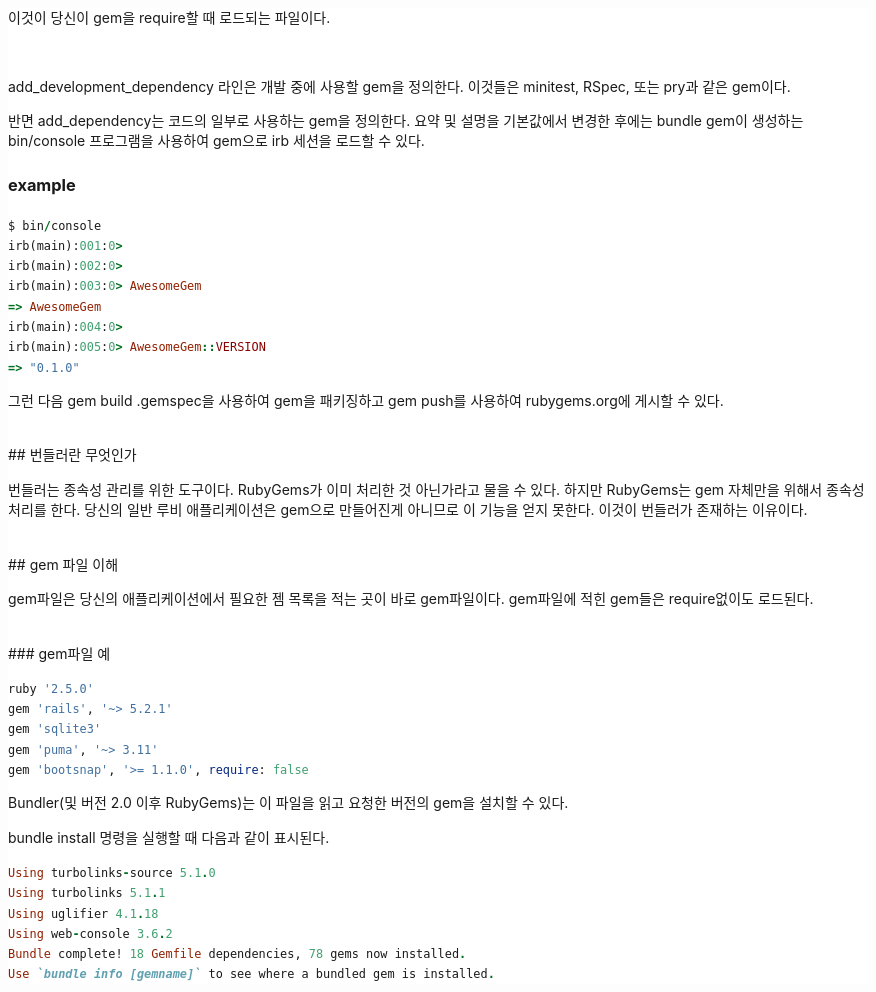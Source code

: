 이것이 당신이 gem을 require할 때 로드되는 파일이다.

<br>

add_development_dependency 라인은 개발 중에 사용할 gem을 정의한다. 이것들은 minitest, RSpec, 또는 pry과 같은 gem이다.

반면 add_dependency는 코드의 일부로 사용하는 gem을 정의한다.
요약 및 설명을 기본값에서 변경한 후에는 bundle gem이 생성하는 bin/console 프로그램을 사용하여 gem으로 irb 세션을 로드할 수 있다.

### example
```ruby
$ bin/console
irb(main):001:0>
irb(main):002:0>
irb(main):003:0> AwesomeGem
=> AwesomeGem
irb(main):004:0>
irb(main):005:0> AwesomeGem::VERSION
=> "0.1.0"
```
그런 다음 gem build <name>.gemspec을 사용하여 gem을 패키징하고 gem push를 사용하여 rubygems.org에 게시할 수 있다.

<br>
## 번들러란 무엇인가

번들러는 종속성 관리를 위한 도구이다.
RubyGems가 이미 처리한 것 아닌가라고 물을 수 있다.
하지만 RubyGems는 gem 자체만을 위해서 종속성 처리를 한다. 
당신의 일반 루비 애플리케이션은 gem으로 만들어진게 아니므로 이 기능을 얻지 못한다. 
이것이 번들러가 존재하는 이유이다.

<br>
## gem 파일 이해

gem파일은 당신의 애플리케이션에서 필요한 젬 목록을 적는 곳이 바로 gem파일이다.
gem파일에 적힌 gem들은 require없이도 로드된다.

<br>
### gem파일 예

```ruby
ruby '2.5.0'
gem 'rails', '~> 5.2.1'
gem 'sqlite3'
gem 'puma', '~> 3.11'
gem 'bootsnap', '>= 1.1.0', require: false
```

Bundler(및 버전 2.0 이후 RubyGems)는 이 파일을 읽고 요청한 버전의 gem을 설치할 수 있다.

bundle install 명령을 실행할 때 다음과 같이 표시된다.

```ruby
Using turbolinks-source 5.1.0
Using turbolinks 5.1.1
Using uglifier 4.1.18
Using web-console 3.6.2
Bundle complete! 18 Gemfile dependencies, 78 gems now installed.
Use `bundle info [gemname]` to see where a bundled gem is installed.
```
